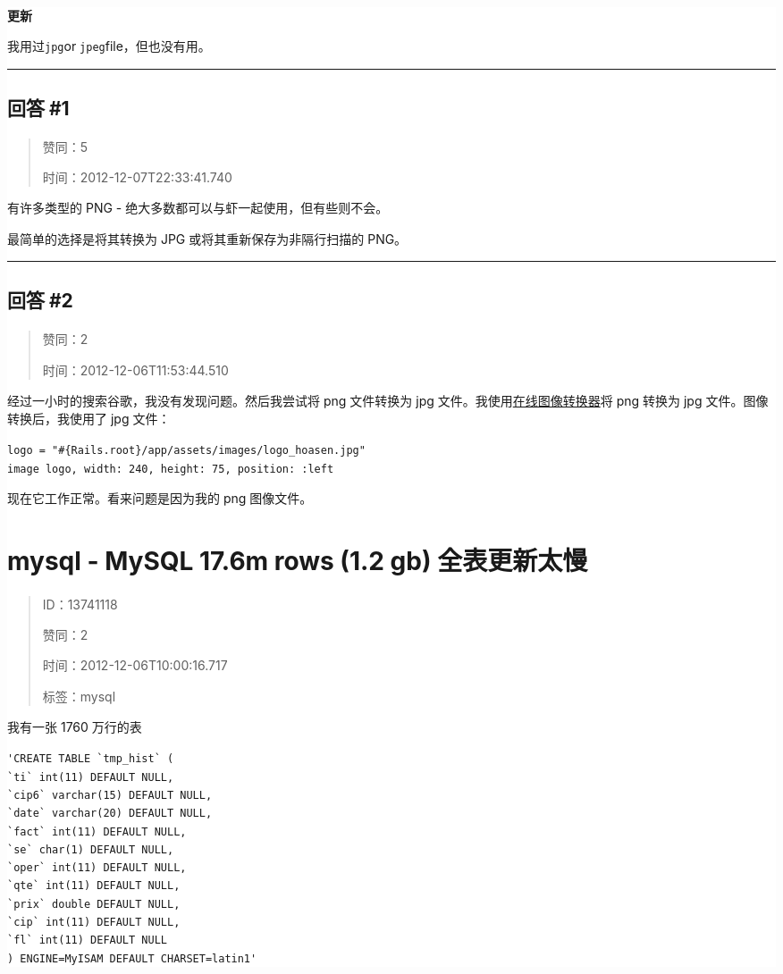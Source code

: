 **更新**

我用过`jpg`or `jpeg`file，但也没有用。

* * *

## 回答 #1

> 赞同：5
> 
> 时间：2012-12-07T22:33:41.740

有许多类型的 PNG - 绝大多数都可以与虾一起使用，但有些则不会。

最简单的选择是将其转换为 JPG 或将其重新保存为非隔行扫描的 PNG。

* * *

## 回答 #2

> 赞同：2
> 
> 时间：2012-12-06T11:53:44.510

经过一小时的搜索谷歌，我没有发现问题。然后我尝试将 png 文件转换为 jpg 文件。我使用[在线图像转换器](http://www.coolutils.com/online/image-converter/)将 png 转换为 jpg 文件。图像转换后，我使用了 jpg 文件：

```
logo = "#{Rails.root}/app/assets/images/logo_hoasen.jpg"
image logo, width: 240, height: 75, position: :left 
```

现在它工作正常。看来问题是因为我的 png 图像文件。

# mysql - MySQL 17.6m rows (1.2 gb) 全表更新太慢

> ID：13741118
> 
> 赞同：2
> 
> 时间：2012-12-06T10:00:16.717
> 
> 标签：mysql

我有一张 1760 万行的表

```
'CREATE TABLE `tmp_hist` (
`ti` int(11) DEFAULT NULL,
`cip6` varchar(15) DEFAULT NULL,
`date` varchar(20) DEFAULT NULL,
`fact` int(11) DEFAULT NULL,
`se` char(1) DEFAULT NULL,
`oper` int(11) DEFAULT NULL,
`qte` int(11) DEFAULT NULL,
`prix` double DEFAULT NULL,
`cip` int(11) DEFAULT NULL,
`fl` int(11) DEFAULT NULL
) ENGINE=MyISAM DEFAULT CHARSET=latin1' 
```
